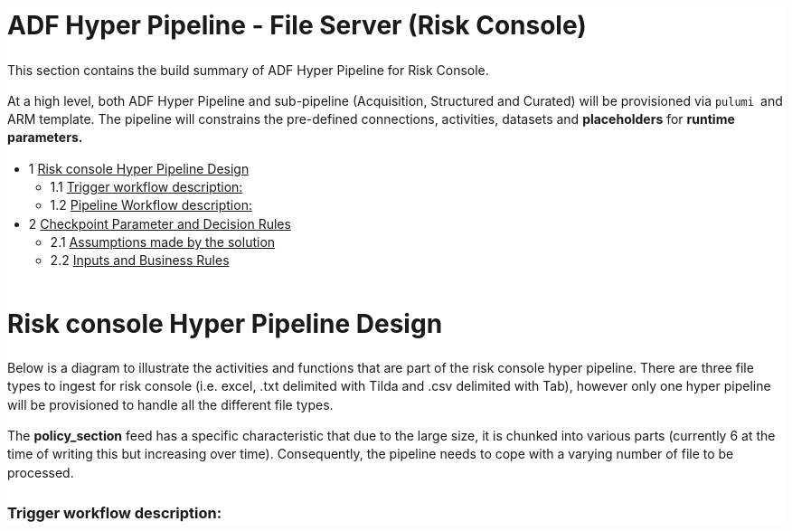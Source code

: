 # ADF Hyper Pipeline - File Server (Risk Console)

This section contains the build summary of ADF Hyper Pipeline for Risk
Console.

At a high level, both ADF Hyper Pipeline and sub-pipeline (Acquisition,
Structured and Curated) will be provisioned via `pulumi `and ARM
template. The pipeline will constrains the pre-defined connections,
activities, datasets and **placeholders** for **runtime parameters.**

<div class="toc-macro rbtoc1645673387625">

-   1 [Risk console Hyper Pipeline
    Design](#ADFHyperPipeline-FileServer(RiskConsole)-RiskconsoleHyperPipelineDesign)
    -   1.1 [Trigger workflow
        description:](#ADFHyperPipeline-FileServer(RiskConsole)-Triggerworkflowdescription:)
    -   1.2 [Pipeline Workflow
        description:](#ADFHyperPipeline-FileServer(RiskConsole)-PipelineWorkflowdescription:)
-   2 [Checkpoint Parameter and Decision
    Rules](#ADFHyperPipeline-FileServer(RiskConsole)-CheckpointParameterandDecisionRules)
    -   2.1 [Assumptions made by the
        solution](#ADFHyperPipeline-FileServer(RiskConsole)-Assumptionsmadebythesolution)
    -   2.2 [Inputs and Business
        Rules](#ADFHyperPipeline-FileServer(RiskConsole)-InputsandBusinessRules)

</div>

# Risk console Hyper Pipeline Design

Below is a diagram to illustrate the activities and functions that are
part of the risk console hyper pipeline. There are three file types to
ingest for risk console (i.e. excel, .txt delimited with Tilda and .csv
delimited with Tab), however only one hyper pipeline will be provisioned
to handle all the different file types.

The **policy_section** feed has a specific characteristic that due to
the large size, it is chunked into various parts (currently 6 at the
time of writing this but increasing over time). Consequently, the
pipeline needs to cope with a varying number of file to be processed.

<div
id="ap-com.mxgraph.confluence.plugins.diagramly__drawio8831172229955094072"
class="ap-container">

<div
id="embedded-com.mxgraph.confluence.plugins.diagramly__drawio8831172229955094072"
class="ap-content">

</div>

</div>

### **Trigger workflow description:**
